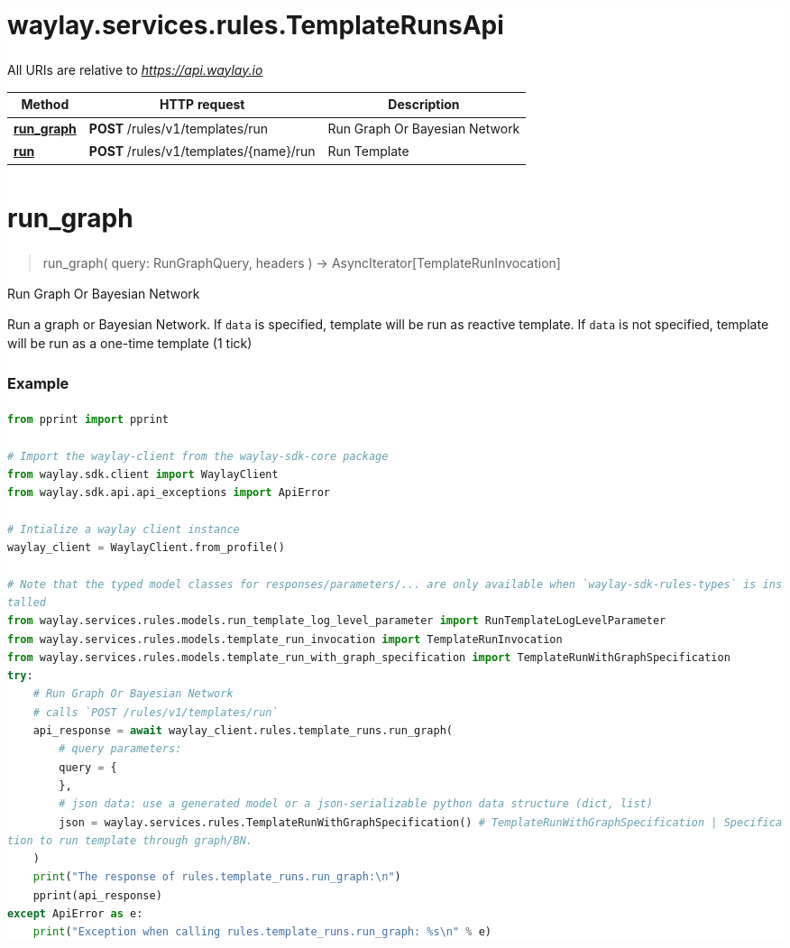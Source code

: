 # waylay.services.rules.TemplateRunsApi

All URIs are relative to *https://api.waylay.io*

Method | HTTP request | Description
------------- | ------------- | -------------
[**run_graph**](TemplateRunsApi.md#run_graph) | **POST** /rules/v1/templates/run | Run Graph Or Bayesian Network
[**run**](TemplateRunsApi.md#run) | **POST** /rules/v1/templates/{name}/run | Run Template

# **run_graph**
> run_graph(
> query: RunGraphQuery,
> headers
> ) -> AsyncIterator[TemplateRunInvocation]

Run Graph Or Bayesian Network

Run a graph or Bayesian Network. If `data` is specified, template will be run as reactive template. If `data` is not specified, template will be run as a one-time template (1 tick)

### Example

```python
from pprint import pprint

# Import the waylay-client from the waylay-sdk-core package
from waylay.sdk.client import WaylayClient
from waylay.sdk.api.api_exceptions import ApiError

# Intialize a waylay client instance
waylay_client = WaylayClient.from_profile()

# Note that the typed model classes for responses/parameters/... are only available when `waylay-sdk-rules-types` is installed
from waylay.services.rules.models.run_template_log_level_parameter import RunTemplateLogLevelParameter
from waylay.services.rules.models.template_run_invocation import TemplateRunInvocation
from waylay.services.rules.models.template_run_with_graph_specification import TemplateRunWithGraphSpecification
try:
    # Run Graph Or Bayesian Network
    # calls `POST /rules/v1/templates/run`
    api_response = await waylay_client.rules.template_runs.run_graph(
        # query parameters:
        query = {
        },
        # json data: use a generated model or a json-serializable python data structure (dict, list)
        json = waylay.services.rules.TemplateRunWithGraphSpecification() # TemplateRunWithGraphSpecification | Specification to run template through graph/BN.
    )
    print("The response of rules.template_runs.run_graph:\n")
    pprint(api_response)
except ApiError as e:
    print("Exception when calling rules.template_runs.run_graph: %s\n" % e)
```
